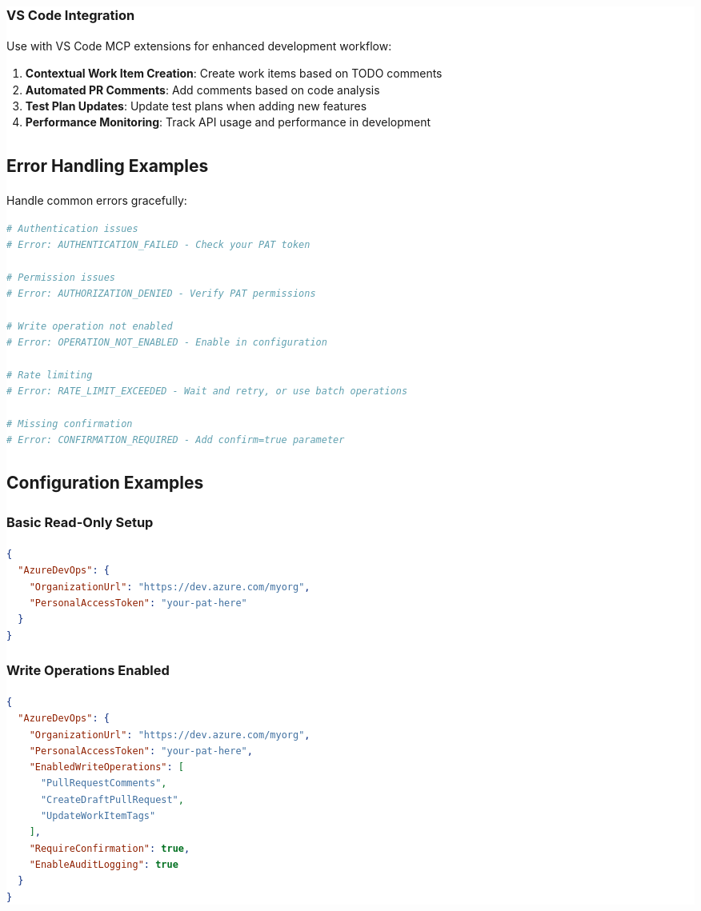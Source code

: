 ### VS Code Integration

Use with VS Code MCP extensions for enhanced development workflow:

1. **Contextual Work Item Creation**: Create work items based on TODO comments
2. **Automated PR Comments**: Add comments based on code analysis
3. **Test Plan Updates**: Update test plans when adding new features
4. **Performance Monitoring**: Track API usage and performance in development

## Error Handling Examples

Handle common errors gracefully:

```bash
# Authentication issues
# Error: AUTHENTICATION_FAILED - Check your PAT token

# Permission issues
# Error: AUTHORIZATION_DENIED - Verify PAT permissions

# Write operation not enabled
# Error: OPERATION_NOT_ENABLED - Enable in configuration

# Rate limiting
# Error: RATE_LIMIT_EXCEEDED - Wait and retry, or use batch operations

# Missing confirmation
# Error: CONFIRMATION_REQUIRED - Add confirm=true parameter
```

## Configuration Examples

### Basic Read-Only Setup

```json
{
  "AzureDevOps": {
    "OrganizationUrl": "https://dev.azure.com/myorg",
    "PersonalAccessToken": "your-pat-here"
  }
}
```

### Write Operations Enabled

```json
{
  "AzureDevOps": {
    "OrganizationUrl": "https://dev.azure.com/myorg",
    "PersonalAccessToken": "your-pat-here",
    "EnabledWriteOperations": [
      "PullRequestComments",
      "CreateDraftPullRequest",
      "UpdateWorkItemTags"
    ],
    "RequireConfirmation": true,
    "EnableAuditLogging": true
  }
}
```
